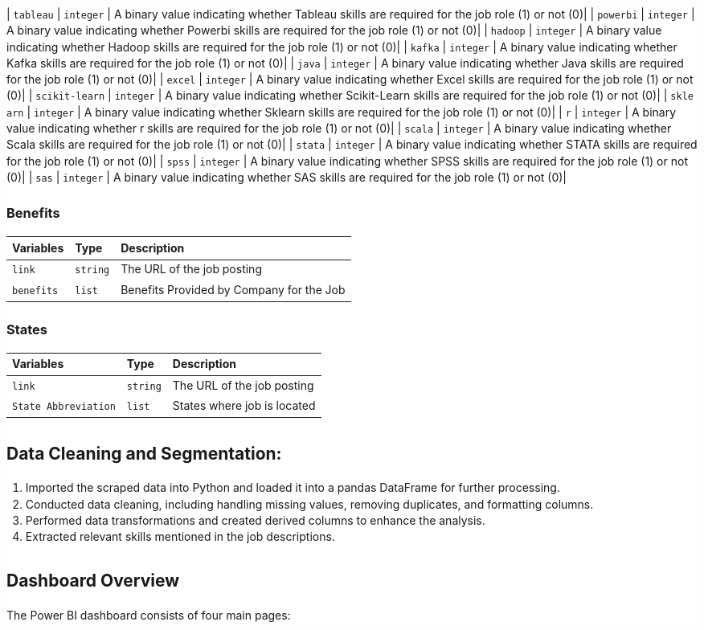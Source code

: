 | `tableau` | `integer` | A binary value indicating whether Tableau skills are required for the job role (1) or not (0)|
| `powerbi` | `integer` | A binary value indicating whether Powerbi skills are required for the job role (1) or not (0)|
| `hadoop` | `integer` | A binary value indicating whether Hadoop skills are required for the job role (1) or not (0)|
| `kafka` | `integer` | A binary value indicating whether Kafka skills are required for the job role (1) or not (0)|
| `java` | `integer` | A binary value indicating whether Java skills are required for the job role (1) or not (0)|
| `excel` | `integer` | A binary value indicating whether Excel skills are required for the job role (1) or not (0)|
| `scikit-learn` | `integer` | A binary value indicating whether Scikit-Learn skills are required for the job role (1) or not (0)|
| `sklearn` | `integer` | A binary value indicating whether Sklearn skills are required for the job role (1) or not (0)|
| `r` | `integer` | A binary value indicating whether r skills are required for the job role (1) or not (0)|
| `scala` | `integer` | A binary value indicating whether Scala skills are required for the job role (1) or not (0)|
| `stata` | `integer` | A binary value indicating whether STATA skills are required for the job role (1) or not (0)|
| `spss` | `integer` | A binary value indicating whether SPSS skills are required for the job role (1) or not (0)|
| `sas` | `integer` | A binary value indicating whether SAS skills are required for the job role (1) or not (0)|

### Benefits
| Variables | Type     | Description                |
| :-------- | :------- | :------------------------- |
| `link` | `string` | The URL of the job posting|
| `benefits` | `list` | Benefits Provided by Company for the Job|

### States
| Variables | Type     | Description                |
| :-------- | :------- | :------------------------- |
| `link` | `string` | The URL of the job posting|
| `State Abbreviation` | `list` |States where job is located|







## Data Cleaning and Segmentation:

1. Imported the scraped data into Python and loaded it into a pandas DataFrame for further processing.
2. Conducted data cleaning, including handling missing values, removing duplicates, and formatting columns.
3. Performed data transformations and created derived columns to enhance the analysis.
4. Extracted relevant skills mentioned in the job descriptions.

## Dashboard Overview
The Power BI dashboard consists of four main pages:
